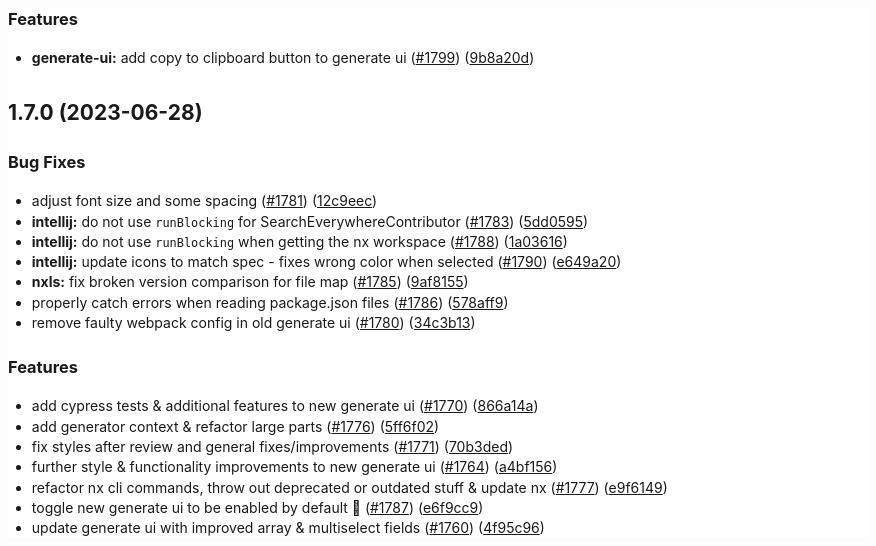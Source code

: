 
### Features

* **generate-ui:** add copy to clipboard button to generate ui ([#1799](https://github.com/nrwl/nx-console/issues/1799)) ([9b8a20d](https://github.com/nrwl/nx-console/commit/9b8a20ded0c508e9cb79468ad9fced5fc3fb0976))

## 1.7.0 (2023-06-28)

### Bug Fixes

* adjust font size and some spacing ([#1781](https://github.com/nrwl/nx-console/issues/1781)) ([12c9eec](https://github.com/nrwl/nx-console/commit/12c9eec28a550819a8fc882f8b41921574e3370a))
* **intellij:** do not use `runBlocking` for SearchEverywhereContributor ([#1783](https://github.com/nrwl/nx-console/issues/1783)) ([5dd0595](https://github.com/nrwl/nx-console/commit/5dd05952cb5713bde82fea71bacaca0f94114128))
* **intellij:** do not use `runBlocking` when getting the nx workspace ([#1788](https://github.com/nrwl/nx-console/issues/1788)) ([1a03616](https://github.com/nrwl/nx-console/commit/1a036163fcb7f82b671c24cda7d82b03fb7b33f3))
* **intellij:** update icons to match spec - fixes wrong color when selected ([#1790](https://github.com/nrwl/nx-console/issues/1790)) ([e649a20](https://github.com/nrwl/nx-console/commit/e649a20e54eb64f0201020f5443e025389563437))
* **nxls:** fix broken version comparison for file map ([#1785](https://github.com/nrwl/nx-console/issues/1785)) ([9af8155](https://github.com/nrwl/nx-console/commit/9af8155aaf3a5fe43ef28f91e4fe85a5136b641e))
* properly catch errors when reading package.json files ([#1786](https://github.com/nrwl/nx-console/issues/1786)) ([578aff9](https://github.com/nrwl/nx-console/commit/578aff9667711b01f5cd65abc8ccd54db3d73da5))
* remove faulty webpack config in old generate ui ([#1780](https://github.com/nrwl/nx-console/issues/1780)) ([34c3b13](https://github.com/nrwl/nx-console/commit/34c3b1322d02d8fdeb6267e776b1854c482e5fa8))


### Features

* add cypress tests & additional features to new generate ui ([#1770](https://github.com/nrwl/nx-console/issues/1770)) ([866a14a](https://github.com/nrwl/nx-console/commit/866a14a08ff5567ff5986ed19da2c843378fe943))
* add generator context & refactor large parts ([#1776](https://github.com/nrwl/nx-console/issues/1776)) ([5ff6f02](https://github.com/nrwl/nx-console/commit/5ff6f028e56a7d6957aeab52129265f597e0ed0d))
* fix styles after review and general fixes/improvements ([#1771](https://github.com/nrwl/nx-console/issues/1771)) ([70b3ded](https://github.com/nrwl/nx-console/commit/70b3ded361f40c33081994868bb15d64b9d1d3e0))
* further style & functionality improvements to new generate ui ([#1764](https://github.com/nrwl/nx-console/issues/1764)) ([a4bf156](https://github.com/nrwl/nx-console/commit/a4bf15610dbe7c303ce65043a190511e5167e45e))
* refactor nx cli commands, throw out deprecated or outdated stuff  & update nx ([#1777](https://github.com/nrwl/nx-console/issues/1777)) ([e9f6149](https://github.com/nrwl/nx-console/commit/e9f6149c084190446518f717f6d1982df386fff3))
* toggle new generate ui to be enabled by default 🎉 ([#1787](https://github.com/nrwl/nx-console/issues/1787)) ([e6f9cc9](https://github.com/nrwl/nx-console/commit/e6f9cc92ff394bccec72af00740816dba1d96be7))
* update generate ui with improved array & multiselect fields ([#1760](https://github.com/nrwl/nx-console/issues/1760)) ([4f95c96](https://github.com/nrwl/nx-console/commit/4f95c96051c643c707df96308aecf48cbf345b47))
